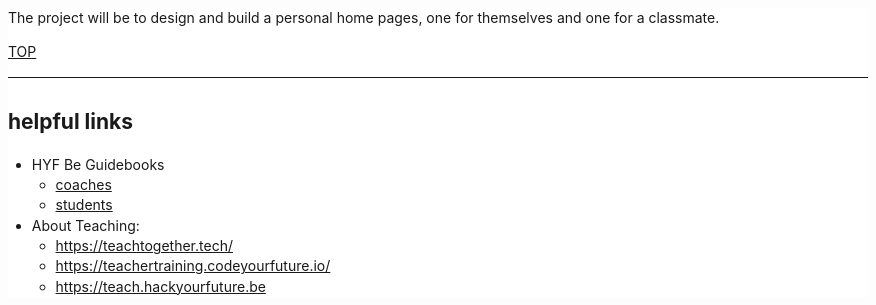 The project will be to design and build a personal home pages, one for themselves and one for a classmate.

[TOP](#teaching-guide)

---

## helpful links

- HYF Be Guidebooks
  - [coaches](https://home.hackyourfuture.be/coaches)
  - [students](https://home.hackyourfuture.be/students)
- About Teaching:
  - https://teachtogether.tech/
  - https://teachertraining.codeyourfuture.io/
  - https://teach.hackyourfuture.be
